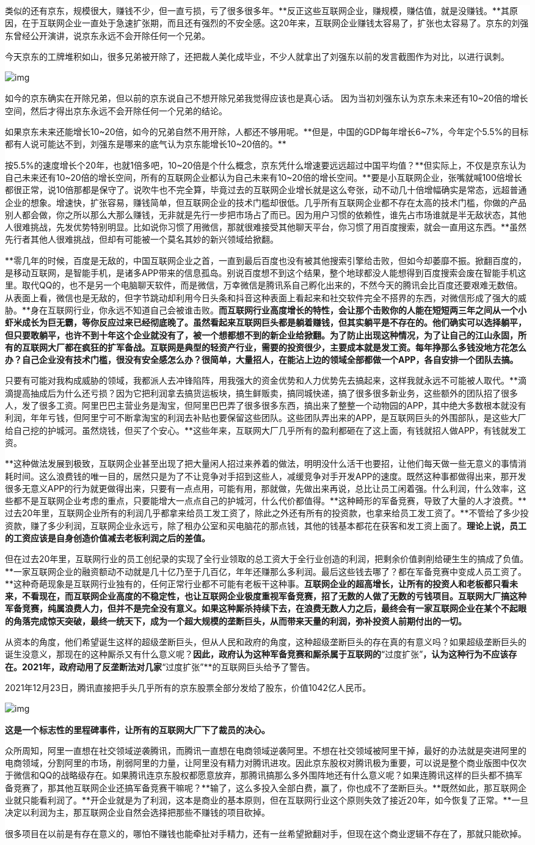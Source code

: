 类似的还有京东，规模很大，赚钱不少，但一直亏损，亏了很多很多年。**反正这些互联网企业，赚规模，赚估值，就是没赚钱。**其原因，在于互联网企业一直处于急速扩张期，而且还有强烈的不安全感。这20年来，互联网企业赚钱太容易了，扩张也太容易了。京东的刘强东曾经公开演讲，说京东永远不会开除任何一个兄弟。

今天京东的工牌堆积如山，很多兄弟被开除了，还把裁人美化成毕业，不少人就拿出了刘强东以前的发言截图作为对比，以进行讽刺。

![img](https://images.weserv.nl/?url=https%3A//chinadigitaltimes.net/chinese/files/2022/03/post-678925-62467e12818d9.png)

如今的京东确实在开除兄弟，但以前的京东说自己不想开除兄弟我觉得应该也是真心话。 因为当初刘强东认为京东未来还有10~20倍的增长空间，然后才得出京东永远不会开除任何一个兄弟的结论。

如果京东未来还能增长10~20倍，如今的兄弟自然不用开除，人都还不够用呢。**但是，中国的GDP每年增长6~7%，今年定个5.5%的目标都有人说可能达不到，刘强东是哪来的底气认为京东能增长10~20倍的。**

按5.5%的速度增长个20年，也就1倍多吧，10~20倍是个什么概念，京东凭什么增速要远远超过中国平均值？**但实际上，不仅是京东认为自己未来还有10~20倍的增长空间，所有的互联网企业都认为自己未来有10~20倍的增长空间。**要是小互联网企业，张嘴就喊100倍增长都很正常，说10倍那都是保守了。说吹牛也不完全算，毕竟过去的互联网企业增长就是这么夸张，动不动几十倍增幅确实是常态，远超普通企业的想象。增速快，扩张容易，赚钱简单，但互联网企业的技术门槛却很低。几乎所有互联网企业都不存在太高的技术门槛，你做的产品别人都会做，你之所以那么大那么赚钱，无非就是先行一步把市场占了而已。因为用户习惯的依赖性，谁先占市场谁就是半无敌状态，其他人很难挑战，先发优势特别明显。比如说你习惯了用微信，那就很难接受其他聊天平台，你习惯了用百度搜索，就会一直用这东西。\*\*虽然先行者其他人很难挑战，但却有可能被一个莫名其妙的新兴领域给掀翻。

**零几年的时候，百度是无敌的，中国互联网企业之首，一直到最后百度也没有被其他搜索引擎给击败，但如今却萎靡不振。掀翻百度的，是移动互联网，是智能手机，是诸多APP带来的信息孤岛。别说百度想不到这个结果，整个地球都没人能想得到百度搜索会废在智能手机这里。取代QQ的，也不是另一个电脑聊天软件，而是微信，万幸微信是腾讯系自己孵化出来的，不然今天的腾讯会比百度还要艰难无数倍。从表面上看，微信也是无敌的，但字节跳动却利用今日头条和抖音这种表面上看起来和社交软件完全不搭界的东西，对微信形成了强大的威胁。**身在互联网行业，你永远不知道自己会被谁击败。**而互联网行业高度增长的特性，会让那个击败你的人能在短短两三年之间从一个小虾米成长为巨无霸，等你反应过来已经彻底晚了。虽然看起来互联网巨头都是躺着赚钱，但其实躺平是不存在的。他们确实可以选择躺平，但只要敢躺平，也许不到十年这个企业就没有了，被一个想都想不到的新企业给掀翻。为了防止出现这种情况，为了让自己的江山永固，所有的互联网大厂都在疯狂的扩军备战。互联网是典型的轻资产行业，需要的投资很少，主要成本就是发工资。每年挣那么多钱没地方花怎么办？自己企业没有技术门槛，很没有安全感怎么办？很简单，大量招人，在能沾上边的领域全部都做一个APP，各自安排一个团队去搞。**

只要有可能对我构成威胁的领域，我都派人去冲锋陷阵，用我强大的资金优势和人力优势先去搞起来，这样我就永远不可能被人取代。**滴滴提高抽成后为什么还亏损？因为它把利润拿去搞货运板块，搞生鲜贩卖，搞同城快递，搞了很多很多新业务，这些额外的团队招了很多人，发了很多工资。阿里巴巴主营业务是淘宝，但阿里巴巴弄了很多很多东西，搞出来了整整一个动物园的APP，其中绝大多数根本就没有利润，年年亏钱，但阿里宁可不断拿淘宝的利润去补贴也要保留这些团队。这些团队弄出来的APP，是互联网巨头的外围部队，是这些大厂给自己挖的护城河。虽然烧钱，但买了个安心。**这些年来，互联网大厂几乎所有的盈利都砸在了这上面，有钱就招人做APP，有钱就发工资。

**这种做法发展到极致，互联网企业甚至出现了把大量闲人招过来养着的做法，明明没什么活干也要招，让他们每天做一些无意义的事情消耗时间。这么浪费钱的唯一目的，居然只是为了不让竞争对手招到这些人，减缓竞争对手开发APP的速度。既然这种事都做得出来，那开发很多无意义APP的行为就更做得出来，只要有一点点用，可能有用，那就做，先做出来再说，总比让员工闲着强。什么利润，什么效率，这些都不是互联网企业考虑的重点，只要能增大一点点自己的护城河，什么代价都值得。**这种畸形的军备竞赛，导致了大量的人才浪费。**过去20年里，互联网企业所有的利润几乎都拿来给员工发工资了，除此之外还有所有的投资款，也拿来给员工发工资了。**不管给了多少投资款，赚了多少利润，互联网企业永远亏，除了租办公室和买电脑花的那点钱，其他的钱基本都花在获客和发工资上面了。**理论上说，员工的工资应该是自身创造价值减去老板利润之后的差值。**

但在过去20年里，互联网行业的员工创纪录的实现了全行业领取的总工资大于全行业创造的利润，把剩余价值剥削给硬生生的搞成了负值。**一家互联网企业的融资额动不动就是几十亿乃至于几百亿，年年还赚那么多利润。最后这些钱去哪了？都在军备竞赛中变成人员工资了。**这种奇葩现象是互联网行业独有的，任何正常行业都不可能有老板干这种事。**互联网企业的超高增长，让所有的投资人和老板都只看未来，不看现在，而互联网企业高度的不稳定性，也让互联网企业极度重视军备竞赛，招了无数的人做了无数的亏钱项目。互联网大厂搞这种军备竞赛，纯属浪费人力，但并不是完全没有意义。如果这种厮杀持续下去，在浪费无数人力之后，最终会有一家互联网企业在某个不起眼的角落完成惊天突破，最终一统天下，成为一个超大规模的垄断巨头，从而带来天量的利润，弥补投资人前期付出的一切。**

从资本的角度，他们希望诞生这样的超级垄断巨头，但从人民和政府的角度，这种超级垄断巨头的存在真的有意义吗？如果超级垄断巨头的诞生没意义，那现在的这种厮杀又有什么意义呢？**因此，政府认为这种军备竞赛和厮杀属于互联网的**“过度扩张”**，认为这种行为不应该存在。2021年，政府动用了反垄断法对几家**“过度扩张”\*\*的互联网巨头给予了警告。

2021年12月23日，腾讯直接把手头几乎所有的京东股票全部分发给了股东，价值1042亿人民币。

![img](https://images.weserv.nl/?url=https%3A//chinadigitaltimes.net/chinese/files/2022/03/post-678925-62467e1521b91.png)

**这是一个标志性的里程碑事件，让所有的互联网大厂下了裁员的决心。**

众所周知，阿里一直想在社交领域逆袭腾讯，而腾讯一直想在电商领域逆袭阿里。不想在社交领域被阿里干掉，最好的办法就是突进阿里的电商领域，分割阿里的市场，削弱阿里的力量，让阿里没有精力对腾讯进攻。因此京东股权对腾讯极为重要，可以说是整个商业版图中仅次于微信和QQ的战略级存在。如果腾讯连京东股权都愿意放弃，那腾讯搞那么多外围阵地还有什么意义呢？如果连腾讯这样的巨头都不搞军备竞赛了，那其他互联网企业还搞军备竞赛干嘛呢？**输了，这么多投入全部白费，赢了，你也成不了垄断巨头。**既然如此，那互联网企业就只能看利润了。**开企业就是为了利润，这本是商业的基本原则，但在互联网行业这个原则失效了接近20年，如今恢复了正常。**一旦决定以利润为主，那互联网企业自然会选择把那些不赚钱的项目砍掉。

很多项目在以前是有存在意义的，哪怕不赚钱也能牵扯对手精力，还有一丝希望掀翻对手，但现在这个商业逻辑不存在了，那就只能砍掉。
